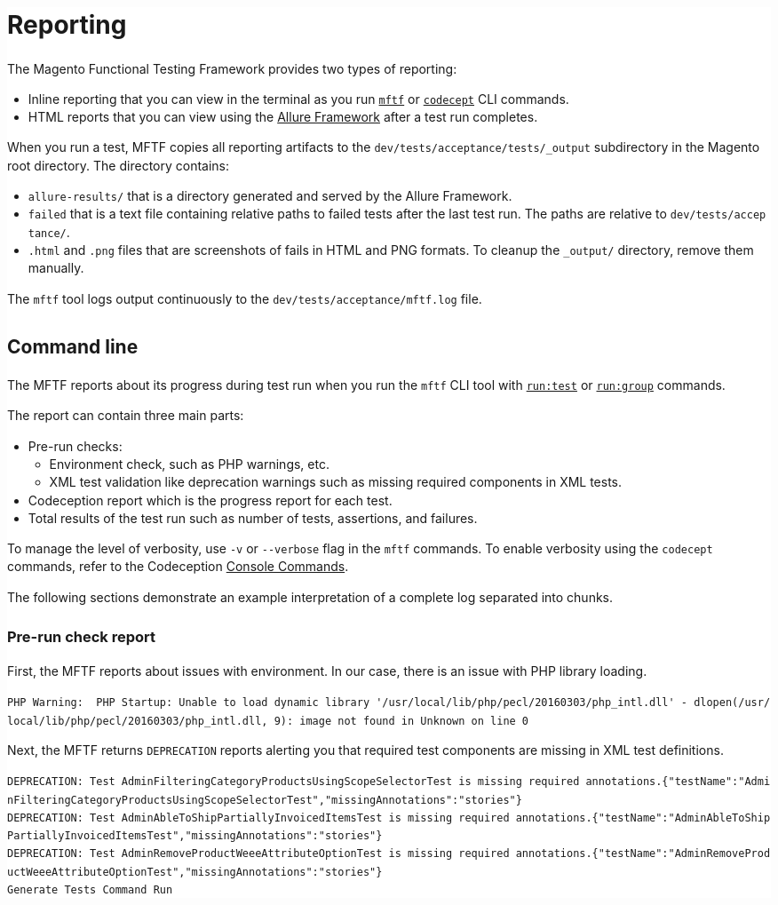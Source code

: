 # Reporting

The Magento Functional Testing Framework provides two types of reporting:

- Inline reporting that you can view in the terminal as you run [`mftf`][mftf] or [`codecept`][codecept] CLI commands.
- HTML reports that you can view using the [Allure Framework][] after a test run completes.

When you run a test, MFTF copies all reporting artifacts to the `dev/tests/acceptance/tests/_output` subdirectory in the Magento root directory.
The directory contains:

- `allure-results/` that is a directory generated and served by the Allure Framework.
- `failed` that is a text file containing relative paths to failed tests after the last test run.
  The paths are relative to `dev/tests/acceptance/`.
- `.html` and `.png` files that are screenshots of fails in HTML and PNG formats.
  To cleanup the `_output/` directory, remove them manually.

The `mftf` tool logs output continuously to the `dev/tests/acceptance/mftf.log` file.

## Command line

The MFTF reports about its progress during test run when you run the `mftf` CLI tool with [`run:test`][] or [`run:group`][] commands.

The report can contain three main parts:

- Pre-run checks:
  - Environment check, such as PHP warnings, etc.
  - XML test validation like deprecation warnings such as missing required components in XML tests.
- Codeception report which is the progress report for each test.
- Total results of the test run such as number of tests, assertions, and failures.

To manage the level of verbosity, use `-v` or `--verbose` flag in the `mftf` commands.
To enable verbosity using the `codecept` commands, refer to the Codeception [Console Commands][codeception].

The following sections demonstrate an example interpretation of a complete log separated into chunks.

### Pre-run check report

First, the MFTF reports about issues with environment.
In our case, there is an issue with PHP library loading.

```terminal
PHP Warning:  PHP Startup: Unable to load dynamic library '/usr/local/lib/php/pecl/20160303/php_intl.dll' - dlopen(/usr/local/lib/php/pecl/20160303/php_intl.dll, 9): image not found in Unknown on line 0
```

Next, the MFTF returns `DEPRECATION` reports alerting you that required test components are missing in XML test definitions.

```terminal
DEPRECATION: Test AdminFilteringCategoryProductsUsingScopeSelectorTest is missing required annotations.{"testName":"AdminFilteringCategoryProductsUsingScopeSelectorTest","missingAnnotations":"stories"}
DEPRECATION: Test AdminAbleToShipPartiallyInvoicedItemsTest is missing required annotations.{"testName":"AdminAbleToShipPartiallyInvoicedItemsTest","missingAnnotations":"stories"}
DEPRECATION: Test AdminRemoveProductWeeeAttributeOptionTest is missing required annotations.{"testName":"AdminRemoveProductWeeeAttributeOptionTest","missingAnnotations":"stories"}
Generate Tests Command Run
```


[`after`]: test.md#after-tag
[`run:group`]: commands/mftf.md#rungroup
[`run:test`]: commands/mftf.md#runtest
[Allure Framework]: https://docs.qameta.io/allure/
[Allure Test Report]: http://allure.qatools.ru/
[codecept]: commands/codeception.md
[codeception]: https://codeception.com/docs/reference/Commands
[mftf]: commands/mftf.md
[report an issue]: https://github.com/magento/magento2-functional-testing-framework/blob/master/.github/CONTRIBUTING.md#report-an-issue
[Reporting section]: https://docs.qameta.io/allure/#_reporting